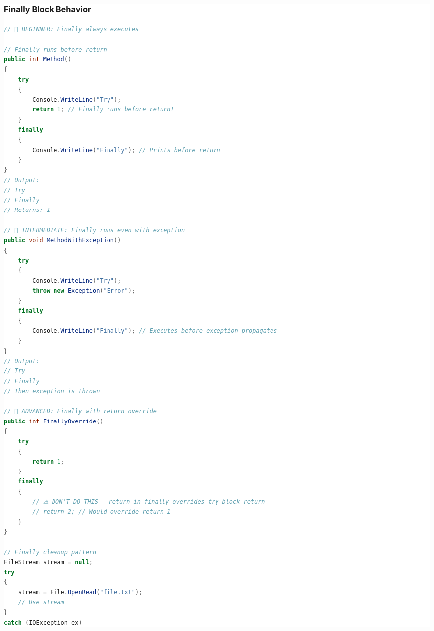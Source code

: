 ### Finally Block Behavior

```csharp
// 🔰 BEGINNER: Finally always executes

// Finally runs before return
public int Method()
{
    try
    {
        Console.WriteLine("Try");
        return 1; // Finally runs before return!
    }
    finally
    {
        Console.WriteLine("Finally"); // Prints before return
    }
}
// Output:
// Try
// Finally
// Returns: 1

// 🎯 INTERMEDIATE: Finally runs even with exception
public void MethodWithException()
{
    try
    {
        Console.WriteLine("Try");
        throw new Exception("Error");
    }
    finally
    {
        Console.WriteLine("Finally"); // Executes before exception propagates
    }
}
// Output:
// Try
// Finally
// Then exception is thrown

// 🚀 ADVANCED: Finally with return override
public int FinallyOverride()
{
    try
    {
        return 1;
    }
    finally
    {
        // ⚠️ DON'T DO THIS - return in finally overrides try block return
        // return 2; // Would override return 1
    }
}

// Finally cleanup pattern
FileStream stream = null;
try
{
    stream = File.OpenRead("file.txt");
    // Use stream
}
catch (IOException ex)
```